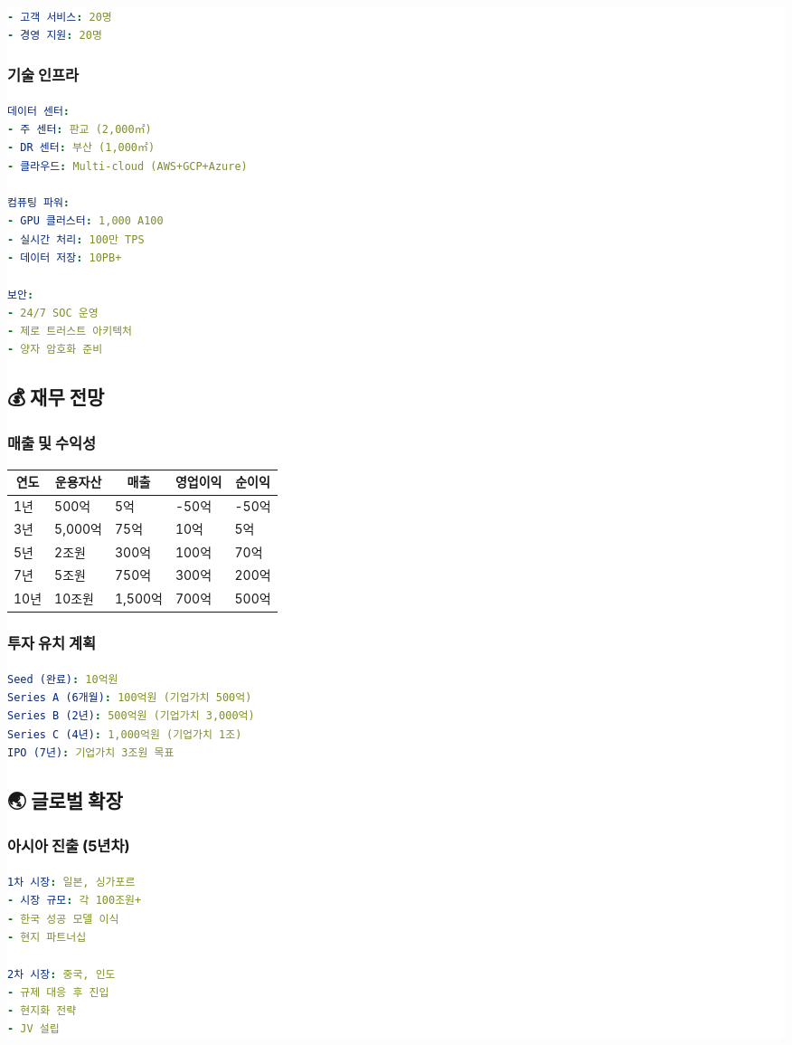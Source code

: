 ```yaml
- 고객 서비스: 20명
- 경영 지원: 20명
```

### 기술 인프라
```yaml
데이터 센터:
- 주 센터: 판교 (2,000㎡)
- DR 센터: 부산 (1,000㎡)
- 클라우드: Multi-cloud (AWS+GCP+Azure)

컴퓨팅 파워:
- GPU 클러스터: 1,000 A100
- 실시간 처리: 100만 TPS
- 데이터 저장: 10PB+

보안:
- 24/7 SOC 운영
- 제로 트러스트 아키텍처
- 양자 암호화 준비
```

## 💰 재무 전망

### 매출 및 수익성
| 연도 | 운용자산 | 매출 | 영업이익 | 순이익 |
|------|---------|------|----------|--------|
| 1년 | 500억 | 5억 | -50억 | -50억 |
| 3년 | 5,000억 | 75억 | 10억 | 5억 |
| 5년 | 2조원 | 300억 | 100억 | 70억 |
| 7년 | 5조원 | 750억 | 300억 | 200억 |
| 10년 | 10조원 | 1,500억 | 700억 | 500억 |

### 투자 유치 계획
```yaml
Seed (완료): 10억원
Series A (6개월): 100억원 (기업가치 500억)
Series B (2년): 500억원 (기업가치 3,000억)
Series C (4년): 1,000억원 (기업가치 1조)
IPO (7년): 기업가치 3조원 목표
```

## 🌏 글로벌 확장

### 아시아 진출 (5년차)
```yaml
1차 시장: 일본, 싱가포르
- 시장 규모: 각 100조원+
- 한국 성공 모델 이식
- 현지 파트너십

2차 시장: 중국, 인도
- 규제 대응 후 진입
- 현지화 전략
- JV 설립
```
